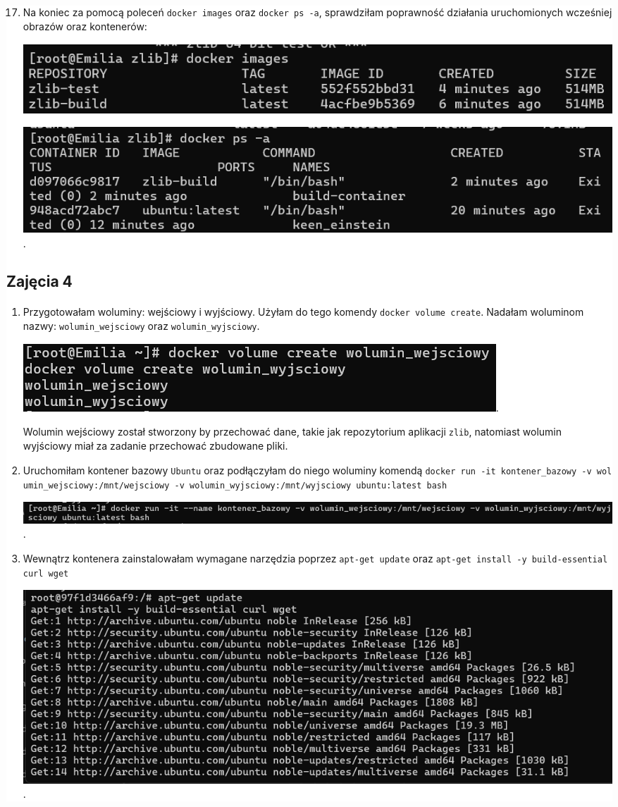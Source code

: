 17. Na koniec za pomocą poleceń `docker images` oraz `docker ps -a`, sprawdziłam poprawność działania uruchomionych wcześniej obrazów oraz kontenerów: 

    ![obrazy](screenshots/44.png) 
    
    ![kontenery](screenshots/45.png).

## Zajęcia 4

1.  Przygotowałam woluminy: wejściowy i wyjściowy. Użyłam do tego komendy `docker volume create`. Nadałam woluminom nazwy: `wolumin_wejsciowy` oraz `wolumin_wyjsciowy`. 

    ![tworzenie woluminów](screenshots/46.png). 
    
    Wolumin wejściowy został stworzony by przechować dane, takie jak repozytorium aplikacji `zlib`, natomiast wolumin wyjściowy miał za zadanie przechować zbudowane pliki.

2.  Uruchomiłam kontener bazowy `Ubuntu` oraz podłączyłam do niego woluminy komendą `docker run -it kontener_bazowy -v wolumin_wejsciowy:/mnt/wejsciowy -v wolumin_wyjsciowy:/mnt/wyjsciowy ubuntu:latest bash` 

    ![kontener bazowy](screenshots/47.png).

3.  Wewnątrz kontenera zainstalowałam wymagane narzędzia poprzez `apt-get update` oraz `apt-get install -y build-essential curl wget` 

    ![instalacja narzędzi](screenshots/48.png).

